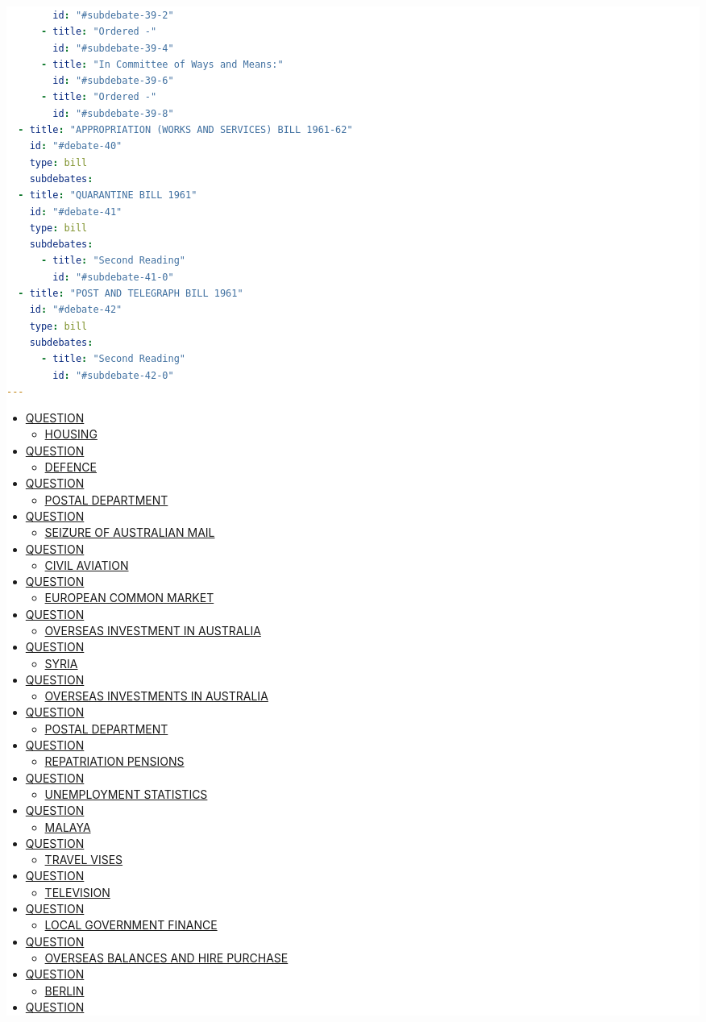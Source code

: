 ```yaml
        id: "#subdebate-39-2"
      - title: "Ordered -"
        id: "#subdebate-39-4"
      - title: "In Committee of Ways and Means:"
        id: "#subdebate-39-6"
      - title: "Ordered -"
        id: "#subdebate-39-8"
  - title: "APPROPRIATION (WORKS AND SERVICES) BILL 1961-62"
    id: "#debate-40"
    type: bill
    subdebates:
  - title: "QUARANTINE BILL 1961"
    id: "#debate-41"
    type: bill
    subdebates:
      - title: "Second Reading"
        id: "#subdebate-41-0"
  - title: "POST AND TELEGRAPH BILL 1961"
    id: "#debate-42"
    type: bill
    subdebates:
      - title: "Second Reading"
        id: "#subdebate-42-0"
---
```


* [QUESTION](#debate-0)
    * [HOUSING](#subdebate-0-0)
* [QUESTION](#debate-1)
    * [DEFENCE](#subdebate-1-0)
* [QUESTION](#debate-2)
    * [POSTAL DEPARTMENT](#subdebate-2-0)
* [QUESTION](#debate-3)
    * [SEIZURE OF AUSTRALIAN MAIL](#subdebate-3-0)
* [QUESTION](#debate-4)
    * [CIVIL AVIATION](#subdebate-4-0)
* [QUESTION](#debate-5)
    * [EUROPEAN COMMON MARKET](#subdebate-5-0)
* [QUESTION](#debate-6)
    * [OVERSEAS INVESTMENT IN AUSTRALIA](#subdebate-6-0)
* [QUESTION](#debate-7)
    * [SYRIA](#subdebate-7-0)
* [QUESTION](#debate-8)
    * [OVERSEAS INVESTMENTS IN AUSTRALIA](#subdebate-8-0)
* [QUESTION](#debate-9)
    * [POSTAL DEPARTMENT](#subdebate-9-0)
* [QUESTION](#debate-10)
    * [REPATRIATION PENSIONS](#subdebate-10-0)
* [QUESTION](#debate-11)
    * [UNEMPLOYMENT STATISTICS](#subdebate-11-0)
* [QUESTION](#debate-12)
    * [MALAYA](#subdebate-12-0)
* [QUESTION](#debate-13)
    * [TRAVEL VISES](#subdebate-13-0)
* [QUESTION](#debate-14)
    * [TELEVISION](#subdebate-14-0)
* [QUESTION](#debate-15)
    * [LOCAL GOVERNMENT FINANCE](#subdebate-15-0)
* [QUESTION](#debate-16)
    * [OVERSEAS BALANCES AND HIRE PURCHASE](#subdebate-16-0)
* [QUESTION](#debate-17)
    * [BERLIN](#subdebate-17-0)
* [QUESTION](#debate-18)